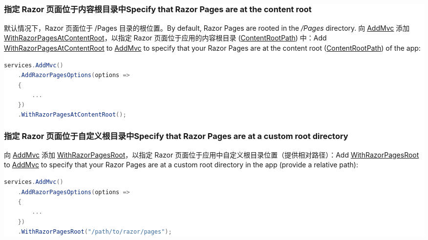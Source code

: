 ### <a name="specify-that-razor-pages-are-at-the-content-root"></a><span data-ttu-id="a96e5-363">指定 Razor 页面位于内容根目录中</span><span class="sxs-lookup"><span data-stu-id="a96e5-363">Specify that Razor Pages are at the content root</span></span>

<span data-ttu-id="a96e5-364">默认情况下，Razor 页面位于 /Pages 目录的根位置。</span><span class="sxs-lookup"><span data-stu-id="a96e5-364">By default, Razor Pages are rooted in the */Pages* directory.</span></span> <span data-ttu-id="a96e5-365">向 [AddMvc](/dotnet/api/microsoft.extensions.dependencyinjection.mvcservicecollectionextensions.addmvc#Microsoft_Extensions_DependencyInjection_MvcServiceCollectionExtensions_AddMvc_Microsoft_Extensions_DependencyInjection_IServiceCollection_) 添加 [WithRazorPagesAtContentRoot](/dotnet/api/microsoft.extensions.dependencyinjection.mvcrazorpagesmvcbuilderextensions.withrazorpagesatcontentroot)，以指定 Razor 页面位于应用的内容根目录 ([ContentRootPath](/dotnet/api/microsoft.aspnetcore.hosting.ihostingenvironment.contentrootpath)) 中：</span><span class="sxs-lookup"><span data-stu-id="a96e5-365">Add [WithRazorPagesAtContentRoot](/dotnet/api/microsoft.extensions.dependencyinjection.mvcrazorpagesmvcbuilderextensions.withrazorpagesatcontentroot) to [AddMvc](/dotnet/api/microsoft.extensions.dependencyinjection.mvcservicecollectionextensions.addmvc#Microsoft_Extensions_DependencyInjection_MvcServiceCollectionExtensions_AddMvc_Microsoft_Extensions_DependencyInjection_IServiceCollection_) to specify that your Razor Pages are at the content root ([ContentRootPath](/dotnet/api/microsoft.aspnetcore.hosting.ihostingenvironment.contentrootpath)) of the app:</span></span>

```csharp
services.AddMvc()
    .AddRazorPagesOptions(options =>
    {
        ...
    })
    .WithRazorPagesAtContentRoot();
```

### <a name="specify-that-razor-pages-are-at-a-custom-root-directory"></a><span data-ttu-id="a96e5-366">指定 Razor 页面位于自定义根目录中</span><span class="sxs-lookup"><span data-stu-id="a96e5-366">Specify that Razor Pages are at a custom root directory</span></span>

<span data-ttu-id="a96e5-367">向 [AddMvc](/dotnet/api/microsoft.extensions.dependencyinjection.mvcservicecollectionextensions.addmvc#Microsoft_Extensions_DependencyInjection_MvcServiceCollectionExtensions_AddMvc_Microsoft_Extensions_DependencyInjection_IServiceCollection_) 添加 [WithRazorPagesRoot](/dotnet/api/microsoft.extensions.dependencyinjection.mvcrazorpagesmvccorebuilderextensions.withrazorpagesroot)，以指定 Razor 页面位于应用中自定义根目录位置（提供相对路径）：</span><span class="sxs-lookup"><span data-stu-id="a96e5-367">Add [WithRazorPagesRoot](/dotnet/api/microsoft.extensions.dependencyinjection.mvcrazorpagesmvccorebuilderextensions.withrazorpagesroot) to [AddMvc](/dotnet/api/microsoft.extensions.dependencyinjection.mvcservicecollectionextensions.addmvc#Microsoft_Extensions_DependencyInjection_MvcServiceCollectionExtensions_AddMvc_Microsoft_Extensions_DependencyInjection_IServiceCollection_) to specify that your Razor Pages are at a custom root directory in the app (provide a relative path):</span></span>

```csharp
services.AddMvc()
    .AddRazorPagesOptions(options =>
    {
        ...
    })
    .WithRazorPagesRoot("/path/to/razor/pages");
```
